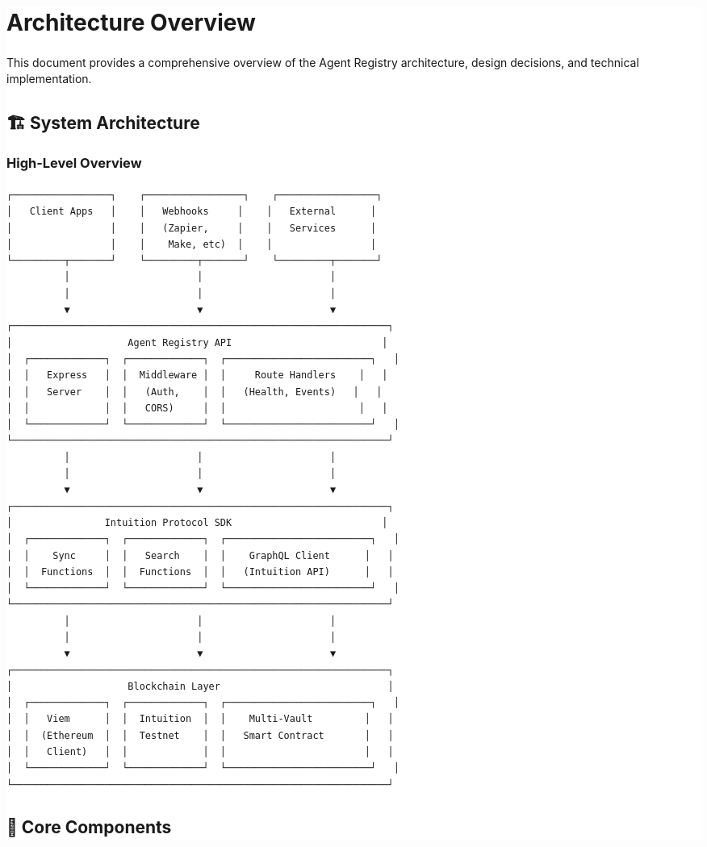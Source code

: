 # Architecture Overview

This document provides a comprehensive overview of the Agent Registry architecture, design decisions, and technical implementation.

## 🏗️ System Architecture

### High-Level Overview

```
┌─────────────────┐    ┌─────────────────┐    ┌─────────────────┐
│   Client Apps   │    │   Webhooks     │    │   External      │
│                 │    │   (Zapier,     │    │   Services      │
│                 │    │    Make, etc)  │    │                 │
└─────────┬───────┘    └─────────┬───────┘    └─────────┬───────┘
          │                      │                      │
          │                      │                      │
          ▼                      ▼                      ▼
┌─────────────────────────────────────────────────────────────────┐
│                    Agent Registry API                          │
│  ┌─────────────┐  ┌─────────────┐  ┌─────────────────────────┐   │
│  │   Express   │  │  Middleware │  │     Route Handlers    │   │
│  │   Server    │  │   (Auth,    │  │   (Health, Events)   │   │
│  │             │  │   CORS)     │  │                       │   │
│  └─────────────┘  └─────────────┘  └─────────────────────────┘   │
└─────────────────────────────────────────────────────────────────┘
          │                      │                      │
          │                      │                      │
          ▼                      ▼                      ▼
┌─────────────────────────────────────────────────────────────────┐
│                Intuition Protocol SDK                          │
│  ┌─────────────┐  ┌─────────────┐  ┌─────────────────────────┐   │
│  │    Sync     │  │   Search    │  │    GraphQL Client      │   │
│  │  Functions  │  │  Functions  │  │   (Intuition API)      │   │
│  └─────────────┘  └─────────────┘  └─────────────────────────┘   │
└─────────────────────────────────────────────────────────────────┘
          │                      │                      │
          │                      │                      │
          ▼                      ▼                      ▼
┌─────────────────────────────────────────────────────────────────┐
│                    Blockchain Layer                             │
│  ┌─────────────┐  ┌─────────────┐  ┌─────────────────────────┐   │
│  │   Viem      │  │  Intuition  │  │    Multi-Vault         │   │
│  │  (Ethereum  │  │  Testnet    │  │   Smart Contract       │   │
│  │   Client)   │  │             │  │                        │   │
│  └─────────────┘  └─────────────┘  └─────────────────────────┘   │
└─────────────────────────────────────────────────────────────────┘
```

## 🔧 Core Components
